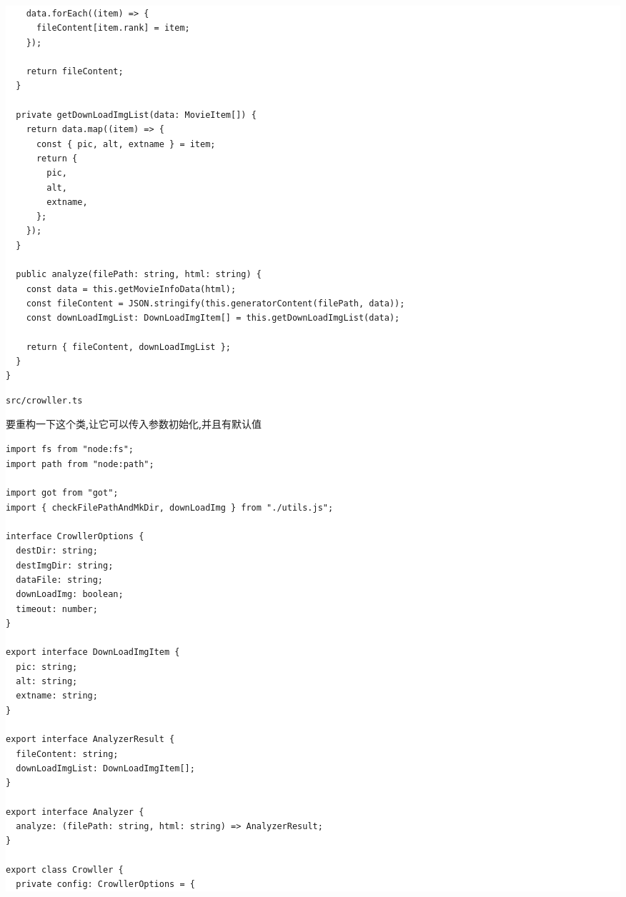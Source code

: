 ```tsx
    data.forEach((item) => {
      fileContent[item.rank] = item;
    });

    return fileContent;
  }

  private getDownLoadImgList(data: MovieItem[]) {
    return data.map((item) => {
      const { pic, alt, extname } = item;
      return {
        pic,
        alt,
        extname,
      };
    });
  }

  public analyze(filePath: string, html: string) {
    const data = this.getMovieInfoData(html);
    const fileContent = JSON.stringify(this.generatorContent(filePath, data));
    const downLoadImgList: DownLoadImgItem[] = this.getDownLoadImgList(data);

    return { fileContent, downLoadImgList };
  }
}
```

`src/crowller.ts`

要重构一下这个类,让它可以传入参数初始化,并且有默认值

```tsx
import fs from "node:fs";
import path from "node:path";

import got from "got";
import { checkFilePathAndMkDir, downLoadImg } from "./utils.js";

interface CrowllerOptions {
  destDir: string;
  destImgDir: string;
  dataFile: string;
  downLoadImg: boolean;
  timeout: number;
}

export interface DownLoadImgItem {
  pic: string;
  alt: string;
  extname: string;
}

export interface AnalyzerResult {
  fileContent: string;
  downLoadImgList: DownLoadImgItem[];
}

export interface Analyzer {
  analyze: (filePath: string, html: string) => AnalyzerResult;
}

export class Crowller {
  private config: CrowllerOptions = {
```

  [key: string]: MovieItem;